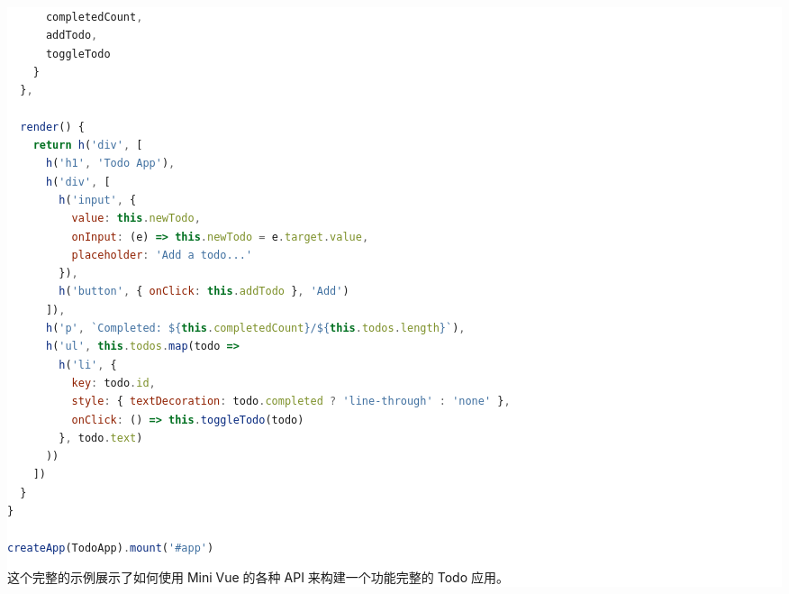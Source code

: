 ```javascript
      completedCount,
      addTodo,
      toggleTodo
    }
  },
  
  render() {
    return h('div', [
      h('h1', 'Todo App'),
      h('div', [
        h('input', {
          value: this.newTodo,
          onInput: (e) => this.newTodo = e.target.value,
          placeholder: 'Add a todo...'
        }),
        h('button', { onClick: this.addTodo }, 'Add')
      ]),
      h('p', `Completed: ${this.completedCount}/${this.todos.length}`),
      h('ul', this.todos.map(todo =>
        h('li', {
          key: todo.id,
          style: { textDecoration: todo.completed ? 'line-through' : 'none' },
          onClick: () => this.toggleTodo(todo)
        }, todo.text)
      ))
    ])
  }
}

createApp(TodoApp).mount('#app')
```

这个完整的示例展示了如何使用 Mini Vue 的各种 API 来构建一个功能完整的 Todo 应用。
